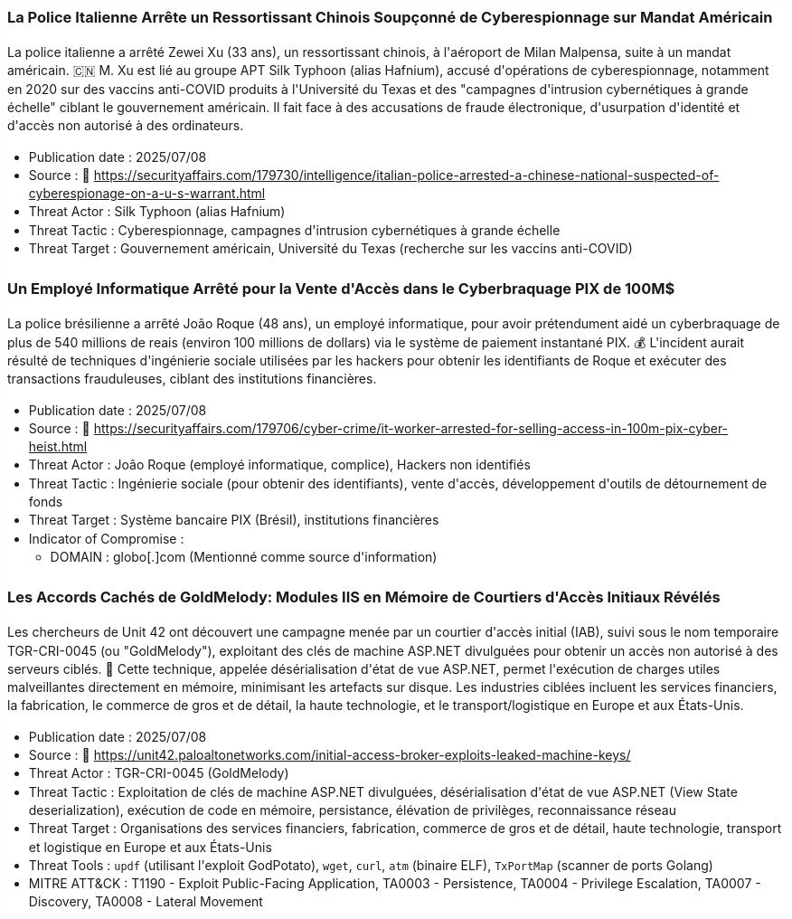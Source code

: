 ### <a name="la-police-italienne-arrete-un-ressortissant-chinois-soupconne-de-cyberespionnage-sur-mandat-americain"></a>La Police Italienne Arrête un Ressortissant Chinois Soupçonné de Cyberespionnage sur Mandat Américain
La police italienne a arrêté Zewei Xu (33 ans), un ressortissant chinois, à l'aéroport de Milan Malpensa, suite à un mandat américain. 🇨🇳 M. Xu est lié au groupe APT Silk Typhoon (alias Hafnium), accusé d'opérations de cyberespionnage, notamment en 2020 sur des vaccins anti-COVID produits à l'Université du Texas et des "campagnes d'intrusion cybernétiques à grande échelle" ciblant le gouvernement américain. Il fait face à des accusations de fraude électronique, d'usurpation d'identité et d'accès non autorisé à des ordinateurs.
*   Publication date : 2025/07/08
*   Source : 🔗 https://securityaffairs.com/179730/intelligence/italian-police-arrested-a-chinese-national-suspected-of-cyberespionage-on-a-u-s-warrant.html
*   Threat Actor : Silk Typhoon (alias Hafnium)
*   Threat Tactic : Cyberespionnage, campagnes d'intrusion cybernétiques à grande échelle
*   Threat Target : Gouvernement américain, Université du Texas (recherche sur les vaccins anti-COVID)

### <a name="un-employe-informatique-arrete-pour-la-vente-dacces-dans-le-cyberbraquage-pix-de-100m"></a>Un Employé Informatique Arrêté pour la Vente d'Accès dans le Cyberbraquage PIX de 100M$
La police brésilienne a arrêté João Roque (48 ans), un employé informatique, pour avoir prétendument aidé un cyberbraquage de plus de 540 millions de reais (environ 100 millions de dollars) via le système de paiement instantané PIX. 💰 L'incident aurait résulté de techniques d'ingénierie sociale utilisées par les hackers pour obtenir les identifiants de Roque et exécuter des transactions frauduleuses, ciblant des institutions financières.
*   Publication date : 2025/07/08
*   Source : 🔗 https://securityaffairs.com/179706/cyber-crime/it-worker-arrested-for-selling-access-in-100m-pix-cyber-heist.html
*   Threat Actor : João Roque (employé informatique, complice), Hackers non identifiés
*   Threat Tactic : Ingénierie sociale (pour obtenir des identifiants), vente d'accès, développement d'outils de détournement de fonds
*   Threat Target : Système bancaire PIX (Brésil), institutions financières
*   Indicator of Compromise :
    *   DOMAIN : globo[.]com (Mentionné comme source d'information)

### <a name="les-accords-caches-de-goldmelody-modules-iis-en-memoire-de-courtiers-dacces-initiaux-reveles"></a>Les Accords Cachés de GoldMelody: Modules IIS en Mémoire de Courtiers d'Accès Initiaux Révélés
Les chercheurs de Unit 42 ont découvert une campagne menée par un courtier d'accès initial (IAB), suivi sous le nom temporaire TGR-CRI-0045 (ou "GoldMelody"), exploitant des clés de machine ASP.NET divulguées pour obtenir un accès non autorisé à des serveurs ciblés. 🔑 Cette technique, appelée désérialisation d'état de vue ASP.NET, permet l'exécution de charges utiles malveillantes directement en mémoire, minimisant les artefacts sur disque. Les industries ciblées incluent les services financiers, la fabrication, le commerce de gros et de détail, la haute technologie, et le transport/logistique en Europe et aux États-Unis.
*   Publication date : 2025/07/08
*   Source : 🔗 https://unit42.paloaltonetworks.com/initial-access-broker-exploits-leaked-machine-keys/
*   Threat Actor : TGR-CRI-0045 (GoldMelody)
*   Threat Tactic : Exploitation de clés de machine ASP.NET divulguées, désérialisation d'état de vue ASP.NET (View State deserialization), exécution de code en mémoire, persistance, élévation de privilèges, reconnaissance réseau
*   Threat Target : Organisations des services financiers, fabrication, commerce de gros et de détail, haute technologie, transport et logistique en Europe et aux États-Unis
*   Threat Tools : `updf` (utilisant l'exploit GodPotato), `wget`, `curl`, `atm` (binaire ELF), `TxPortMap` (scanner de ports Golang)
*   MITRE ATT&CK : T1190 - Exploit Public-Facing Application, TA0003 - Persistence, TA0004 - Privilege Escalation, TA0007 - Discovery, TA0008 - Lateral Movement